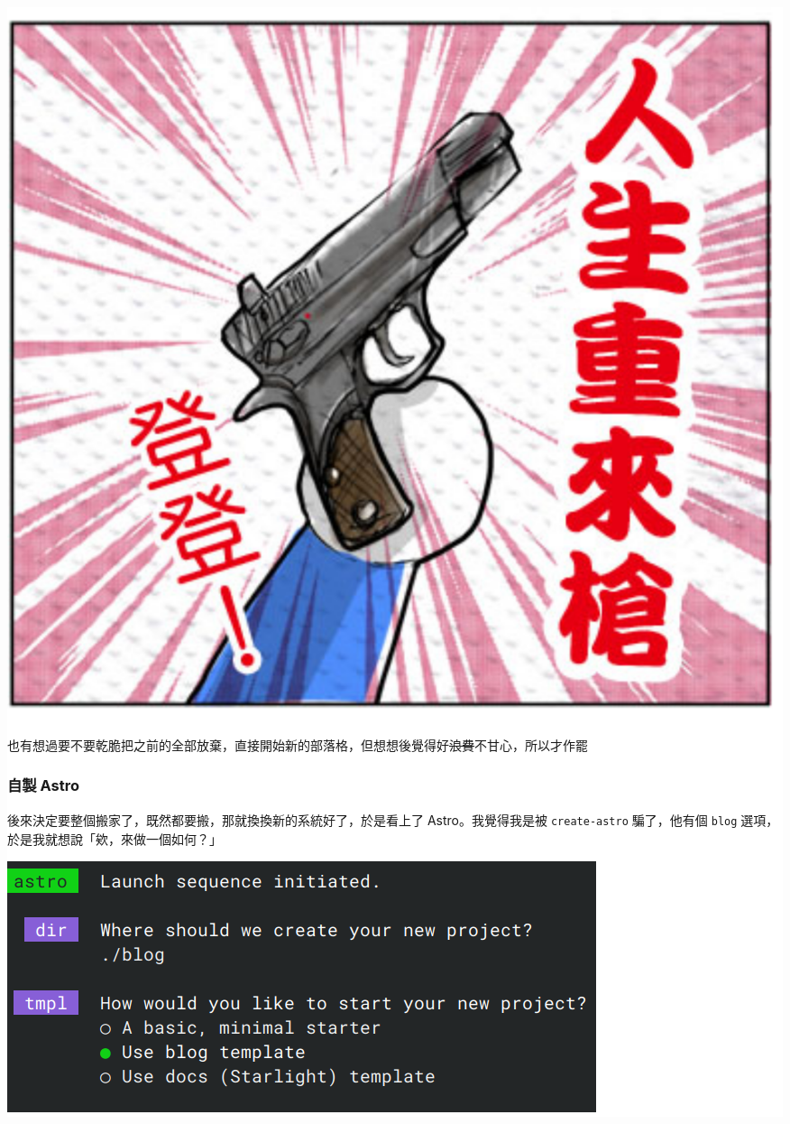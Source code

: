 ![人生重來槍](./gun.png)

也有想過要不要乾脆把之前的全部放棄，直接開始新的部落格，但想想後覺得好~~浪費~~不甘心，所以才作罷

### 自製 Astro

後來決定要整個搬家了，既然都要搬，那就換換新的系統好了，於是看上了 Astro。我覺得我是被 `create-astro` 騙了，他有個 `blog` 選項，於是我就想說「欸，來做一個如何？」

![create-astro](./create-astro.png)
